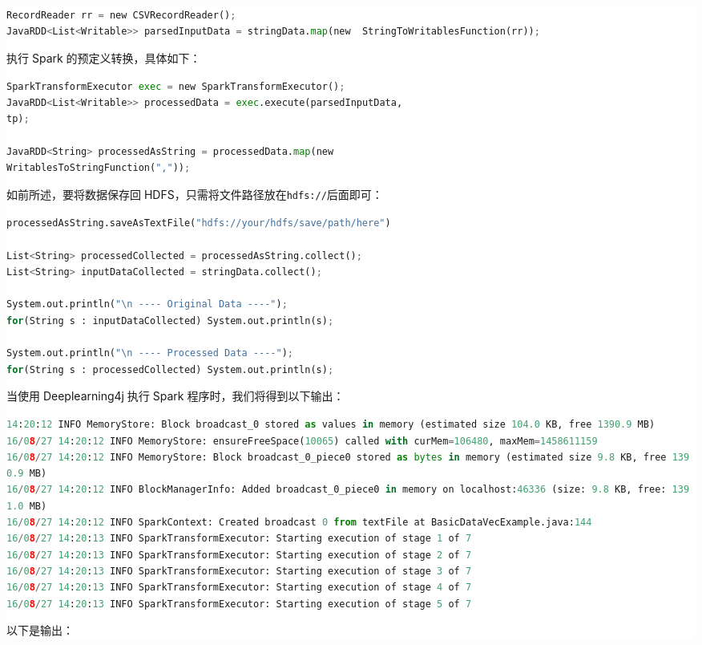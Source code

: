 ```py
RecordReader rr = new CSVRecordReader(); 
JavaRDD<List<Writable>> parsedInputData = stringData.map(new  StringToWritablesFunction(rr)); 

```

执行 Spark 的预定义转换，具体如下：

```py
SparkTransformExecutor exec = new SparkTransformExecutor(); 
JavaRDD<List<Writable>> processedData = exec.execute(parsedInputData, 
tp); 

JavaRDD<String> processedAsString = processedData.map(new 
WritablesToStringFunction(","));  

```

如前所述，要将数据保存回 HDFS，只需将文件路径放在`hdfs://`后面即可：

```py
processedAsString.saveAsTextFile("hdfs://your/hdfs/save/path/here") 

List<String> processedCollected = processedAsString.collect(); 
List<String> inputDataCollected = stringData.collect(); 

System.out.println("\n ---- Original Data ----"); 
for(String s : inputDataCollected) System.out.println(s); 

System.out.println("\n ---- Processed Data ----"); 
for(String s : processedCollected) System.out.println(s); 

```

当使用 Deeplearning4j 执行 Spark 程序时，我们将得到以下输出：

```py
14:20:12 INFO MemoryStore: Block broadcast_0 stored as values in memory (estimated size 104.0 KB, free 1390.9 MB) 
16/08/27 14:20:12 INFO MemoryStore: ensureFreeSpace(10065) called with curMem=106480, maxMem=1458611159 
16/08/27 14:20:12 INFO MemoryStore: Block broadcast_0_piece0 stored as bytes in memory (estimated size 9.8 KB, free 1390.9 MB) 
16/08/27 14:20:12 INFO BlockManagerInfo: Added broadcast_0_piece0 in memory on localhost:46336 (size: 9.8 KB, free: 1391.0 MB) 
16/08/27 14:20:12 INFO SparkContext: Created broadcast 0 from textFile at BasicDataVecExample.java:144 
16/08/27 14:20:13 INFO SparkTransformExecutor: Starting execution of stage 1 of 7 
16/08/27 14:20:13 INFO SparkTransformExecutor: Starting execution of stage 2 of 7 
16/08/27 14:20:13 INFO SparkTransformExecutor: Starting execution of stage 3 of 7 
16/08/27 14:20:13 INFO SparkTransformExecutor: Starting execution of stage 4 of 7 
16/08/27 14:20:13 INFO SparkTransformExecutor: Starting execution of stage 5 of 7 

```

以下是输出：
